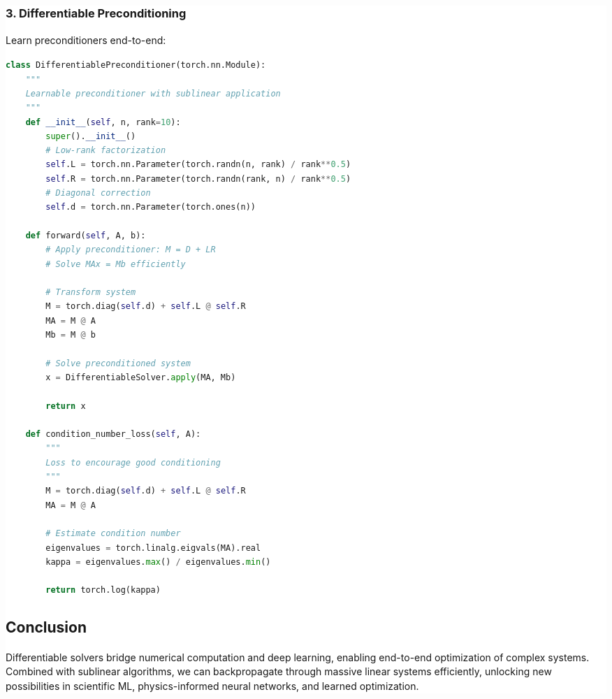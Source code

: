 ### 3. Differentiable Preconditioning

Learn preconditioners end-to-end:

```python
class DifferentiablePreconditioner(torch.nn.Module):
    """
    Learnable preconditioner with sublinear application
    """
    def __init__(self, n, rank=10):
        super().__init__()
        # Low-rank factorization
        self.L = torch.nn.Parameter(torch.randn(n, rank) / rank**0.5)
        self.R = torch.nn.Parameter(torch.randn(rank, n) / rank**0.5)
        # Diagonal correction
        self.d = torch.nn.Parameter(torch.ones(n))

    def forward(self, A, b):
        # Apply preconditioner: M = D + LR
        # Solve MAx = Mb efficiently

        # Transform system
        M = torch.diag(self.d) + self.L @ self.R
        MA = M @ A
        Mb = M @ b

        # Solve preconditioned system
        x = DifferentiableSolver.apply(MA, Mb)

        return x

    def condition_number_loss(self, A):
        """
        Loss to encourage good conditioning
        """
        M = torch.diag(self.d) + self.L @ self.R
        MA = M @ A

        # Estimate condition number
        eigenvalues = torch.linalg.eigvals(MA).real
        kappa = eigenvalues.max() / eigenvalues.min()

        return torch.log(kappa)
```

## Conclusion

Differentiable solvers bridge numerical computation and deep learning, enabling end-to-end optimization of complex systems. Combined with sublinear algorithms, we can backpropagate through massive linear systems efficiently, unlocking new possibilities in scientific ML, physics-informed neural networks, and learned optimization.